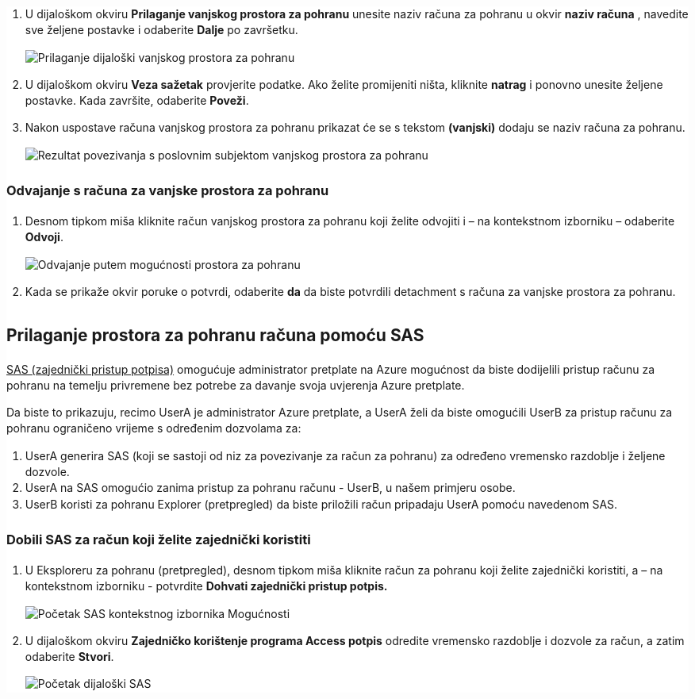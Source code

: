 1.  U dijaloškom okviru **Prilaganje vanjskog prostora za pohranu** unesite naziv računa za pohranu u okvir **naziv računa** , navedite sve željene postavke i odaberite **Dalje** po završetku. 

    ![Prilaganje dijaloški vanjskog prostora za pohranu][8]

1.  U dijaloškom okviru **Veza sažetak** provjerite podatke. Ako želite promijeniti ništa, kliknite **natrag** i ponovno unesite željene postavke. Kada završite, odaberite **Poveži**.

1.  Nakon uspostave računa vanjskog prostora za pohranu prikazat će se s tekstom **(vanjski)** dodaju se naziv računa za pohranu. 

    ![Rezultat povezivanja s poslovnim subjektom vanjskog prostora za pohranu][9]

### <a name="detach-from-an-external-storage-account"></a>Odvajanje s računa za vanjske prostora za pohranu

1.  Desnom tipkom miša kliknite račun vanjskog prostora za pohranu koji želite odvojiti i – na kontekstnom izborniku – odaberite **Odvoji**.

    ![Odvajanje putem mogućnosti prostora za pohranu][10]

1.  Kada se prikaže okvir poruke o potvrdi, odaberite **da** da biste potvrdili detachment s računa za vanjske prostora za pohranu.

## <a name="attach-storage-account-using-sas"></a>Prilaganje prostora za pohranu računa pomoću SAS

[SAS (zajednički pristup potpisa)](storage/storage-dotnet-shared-access-signature-part-1.md) omogućuje administrator pretplate na Azure mogućnost da biste dodijelili pristup računu za pohranu na temelju privremene bez potrebe za davanje svoja uvjerenja Azure pretplate. 

Da biste to prikazuju, recimo UserA je administrator Azure pretplate, a UserA želi da biste omogućili UserB za pristup računu za pohranu ograničeno vrijeme s određenim dozvolama za:

1. UserA generira SAS (koji se sastoji od niz za povezivanje za račun za pohranu) za određeno vremensko razdoblje i željene dozvole.
1. UserA na SAS omogućio zanima pristup za pohranu računu - UserB, u našem primjeru osobe.  
1. UserB koristi za pohranu Explorer (pretpregled) da biste priložili račun pripadaju UserA pomoću navedenom SAS. 

### <a name="get-a-sas-for-the-account-you-want-to-share"></a>Dobili SAS za račun koji želite zajednički koristiti

1.  U Eksploreru za pohranu (pretpregled), desnom tipkom miša kliknite račun za pohranu koji želite zajednički koristiti, a – na kontekstnom izborniku - potvrdite **Dohvati zajednički pristup potpis.**

    ![Početak SAS kontekstnog izbornika Mogućnosti][13]

1. U dijaloškom okviru **Zajedničko korištenje programa Access potpis** odredite vremensko razdoblje i dozvole za račun, a zatim odaberite **Stvori**.

    ![Početak dijaloški SAS][14]
 

[0]: ./media/vs-azure-tools-storage-manage-with-storage-explorer/settings-icon.png
[1]: ./media/vs-azure-tools-storage-manage-with-storage-explorer/add-account-link.png
[3]: ./media/vs-azure-tools-storage-manage-with-storage-explorer/subscriptions-list.png
[4]: ./media/vs-azure-tools-storage-manage-with-storage-explorer/storage-accounts-list.png
[5]: ./media/vs-azure-tools-storage-manage-with-storage-explorer/access-keys.png
[6]: ./media/vs-azure-tools-storage-manage-with-storage-explorer/access-keys-copy.png
[8]: ./media/vs-azure-tools-storage-manage-with-storage-explorer/attach-external-storage-dlg.png
[9]: ./media/vs-azure-tools-storage-manage-with-storage-explorer/external-storage-account.png
[10]: ./media/vs-azure-tools-storage-manage-with-storage-explorer/detach-external-storage.png
[11]: ./media/vs-azure-tools-storage-manage-with-storage-explorer/storage-account-search.png
[12]: ./media/vs-azure-tools-storage-manage-with-storage-explorer/detach-external-storage-confirmation.png
[13]: ./media/vs-azure-tools-storage-manage-with-storage-explorer/get-sas-context-menu.png
[14]: ./media/vs-azure-tools-storage-manage-with-storage-explorer/get-sas-dlg1.png
[15]: ./media/vs-azure-tools-storage-manage-with-storage-explorer/mase.png
[17]: ./media/vs-azure-tools-storage-manage-with-storage-explorer/attach-account-using-sas-finished.png
[20]: ./media/vs-azure-tools-storage-manage-with-storage-explorer/attach-service-using-sas-finished.png
[21]: ./media/vs-azure-tools-storage-manage-with-storage-explorer/local-storage-drop-down.png
[22]: ./media/vs-azure-tools-storage-manage-with-storage-explorer/download-storage-emulator.png
[23]: ./media/vs-azure-tools-storage-manage-with-storage-explorer/connect-to-azure-storage-icon.png
[24]: ./media/vs-azure-tools-storage-manage-with-storage-explorer/connect-to-azure-storage-next.png